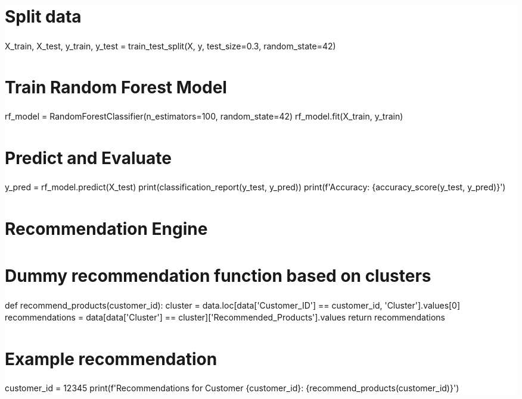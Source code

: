 # Split data
X_train, X_test, y_train, y_test = train_test_split(X, y, test_size=0.3, random_state=42)

# Train Random Forest Model
rf_model = RandomForestClassifier(n_estimators=100, random_state=42)
rf_model.fit(X_train, y_train)

# Predict and Evaluate
y_pred = rf_model.predict(X_test)
print(classification_report(y_test, y_pred))
print(f'Accuracy: {accuracy_score(y_test, y_pred)}')

# Recommendation Engine
# Dummy recommendation function based on clusters
def recommend_products(customer_id):
    cluster = data.loc[data['Customer_ID'] == customer_id, 'Cluster'].values[0]
    recommendations = data[data['Cluster'] == cluster]['Recommended_Products'].values
    return recommendations

# Example recommendation
customer_id = 12345
print(f'Recommendations for Customer {customer_id}: {recommend_products(customer_id)}')

